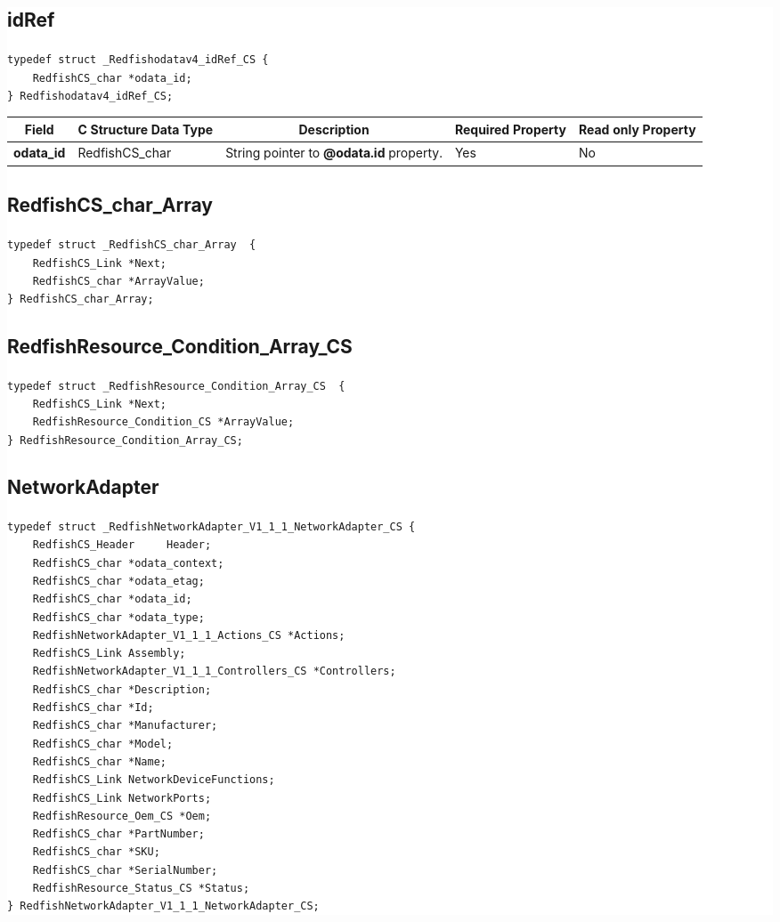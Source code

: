 
## idRef
    typedef struct _Redfishodatav4_idRef_CS {
        RedfishCS_char *odata_id;
    } Redfishodatav4_idRef_CS;

|Field |C Structure Data Type|Description |Required Property|Read only Property
| ---  | --- | --- | --- | ---
|**odata_id**|RedfishCS_char| String pointer to **@odata.id** property.| Yes| No


## RedfishCS_char_Array
    typedef struct _RedfishCS_char_Array  {
        RedfishCS_Link *Next;
        RedfishCS_char *ArrayValue;
    } RedfishCS_char_Array;



## RedfishResource_Condition_Array_CS
    typedef struct _RedfishResource_Condition_Array_CS  {
        RedfishCS_Link *Next;
        RedfishResource_Condition_CS *ArrayValue;
    } RedfishResource_Condition_Array_CS;



## NetworkAdapter
    typedef struct _RedfishNetworkAdapter_V1_1_1_NetworkAdapter_CS {
        RedfishCS_Header     Header;
        RedfishCS_char *odata_context;
        RedfishCS_char *odata_etag;
        RedfishCS_char *odata_id;
        RedfishCS_char *odata_type;
        RedfishNetworkAdapter_V1_1_1_Actions_CS *Actions;
        RedfishCS_Link Assembly;
        RedfishNetworkAdapter_V1_1_1_Controllers_CS *Controllers;
        RedfishCS_char *Description;
        RedfishCS_char *Id;
        RedfishCS_char *Manufacturer;
        RedfishCS_char *Model;
        RedfishCS_char *Name;
        RedfishCS_Link NetworkDeviceFunctions;
        RedfishCS_Link NetworkPorts;
        RedfishResource_Oem_CS *Oem;
        RedfishCS_char *PartNumber;
        RedfishCS_char *SKU;
        RedfishCS_char *SerialNumber;
        RedfishResource_Status_CS *Status;
    } RedfishNetworkAdapter_V1_1_1_NetworkAdapter_CS;
